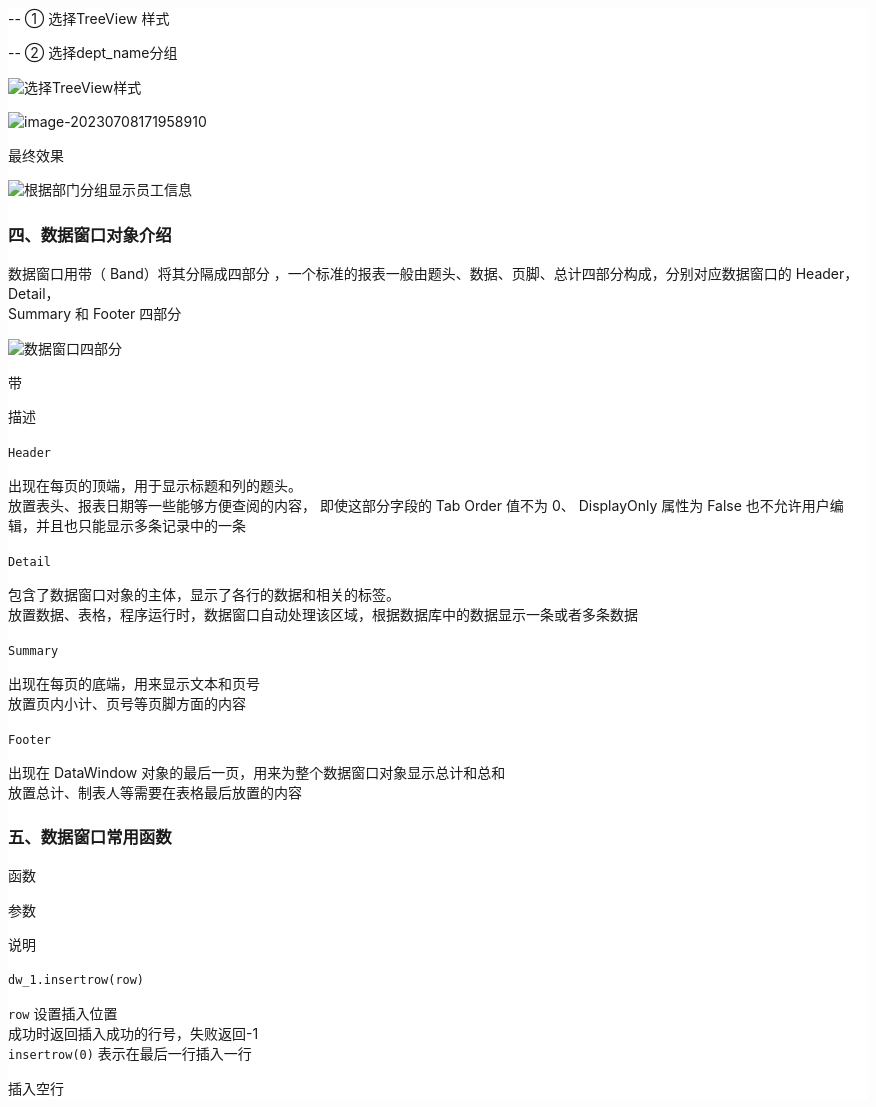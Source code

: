 \-- ① 选择TreeView 样式

\-- ② 选择dept\_name分组

![选择TreeView样式](https://img2023.cnblogs.com/blog/2381533/202307/2381533-20230709211232935-1716172285.png)

![image-20230708171958910](https://img2023.cnblogs.com/blog/2381533/202307/2381533-20230709211233271-729884575.png)

最终效果

![根据部门分组显示员工信息](https://img2023.cnblogs.com/blog/2381533/202307/2381533-20230709211232792-1326306575.png)

### 四、数据窗口对象介绍

数据窗口用带（ Band）将其分隔成四部分 ，一个标准的报表一般由题头、数据、页脚、总计四部分构成，分别对应数据窗口的 Header， Detail，  
Summary 和 Footer 四部分

![数据窗口四部分](https://img2023.cnblogs.com/blog/2381533/202307/2381533-20230709211232891-1907564213.png)

带

描述

`Header`

出现在每页的顶端，用于显示标题和列的题头。  
放置表头、报表日期等一些能够方便查阅的内容， 即使这部分字段的 Tab Order 值不为 0、 DisplayOnly 属性为 False 也不允许用户编辑，并且也只能显示多条记录中的一条

`Detail`

包含了数据窗口对象的主体，显示了各行的数据和相关的标签。  
放置数据、表格，程序运行时，数据窗口自动处理该区域，根据数据库中的数据显示一条或者多条数据

`Summary`

出现在每页的底端，用来显示文本和页号  
放置页内小计、页号等页脚方面的内容

`Footer`

出现在 DataWindow 对象的最后一页，用来为整个数据窗口对象显示总计和总和  
放置总计、制表人等需要在表格最后放置的内容

### 五、数据窗口常用函数

函数

参数

说明

`dw_1.insertrow(row)`

`row` 设置插入位置  
成功时返回插入成功的行号，失败返回-1  
`insertrow(0)` 表示在最后一行插入一行

插入空行
